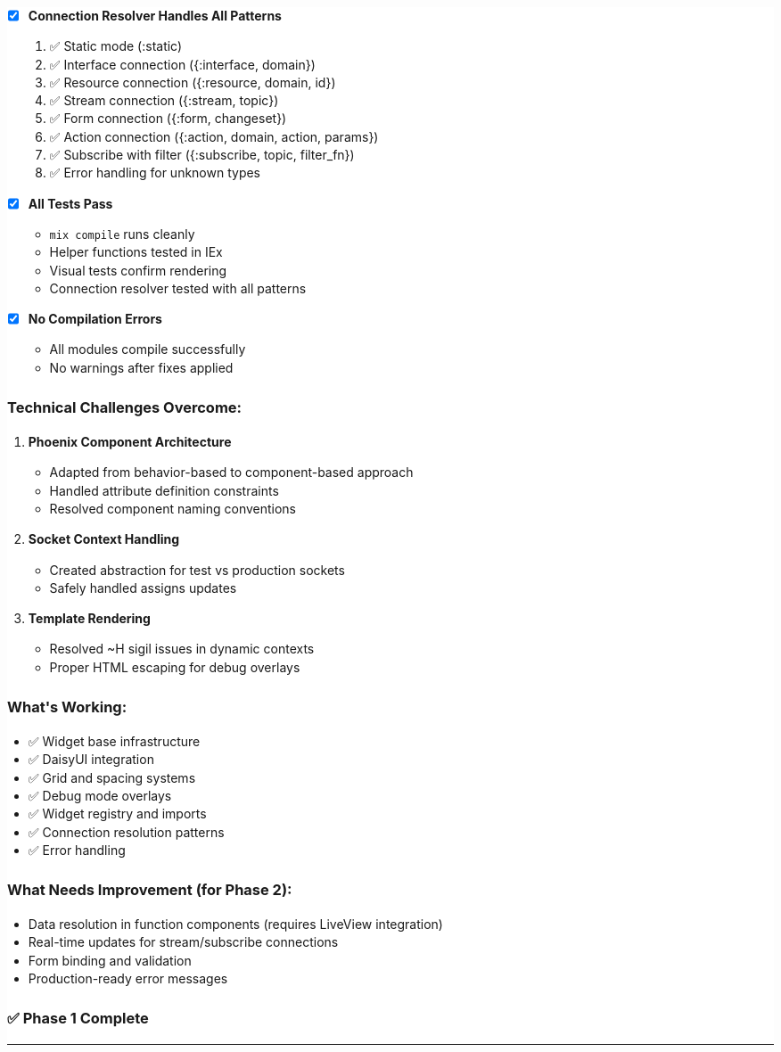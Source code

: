 - [x] **Connection Resolver Handles All Patterns**
  1. ✅ Static mode (:static)
  2. ✅ Interface connection ({:interface, domain})
  3. ✅ Resource connection ({:resource, domain, id})
  4. ✅ Stream connection ({:stream, topic})
  5. ✅ Form connection ({:form, changeset})
  6. ✅ Action connection ({:action, domain, action, params})
  7. ✅ Subscribe with filter ({:subscribe, topic, filter_fn})
  8. ✅ Error handling for unknown types

- [x] **All Tests Pass**
  - `mix compile` runs cleanly
  - Helper functions tested in IEx
  - Visual tests confirm rendering
  - Connection resolver tested with all patterns

- [x] **No Compilation Errors**
  - All modules compile successfully
  - No warnings after fixes applied

### Technical Challenges Overcome:

1. **Phoenix Component Architecture**
   - Adapted from behavior-based to component-based approach
   - Handled attribute definition constraints
   - Resolved component naming conventions

2. **Socket Context Handling**
   - Created abstraction for test vs production sockets
   - Safely handled assigns updates

3. **Template Rendering**
   - Resolved ~H sigil issues in dynamic contexts
   - Proper HTML escaping for debug overlays

### What's Working:
- ✅ Widget base infrastructure
- ✅ DaisyUI integration
- ✅ Grid and spacing systems
- ✅ Debug mode overlays
- ✅ Widget registry and imports
- ✅ Connection resolution patterns
- ✅ Error handling

### What Needs Improvement (for Phase 2):
- Data resolution in function components (requires LiveView integration)
- Real-time updates for stream/subscribe connections
- Form binding and validation
- Production-ready error messages

### ✅ **Phase 1 Complete**

---
